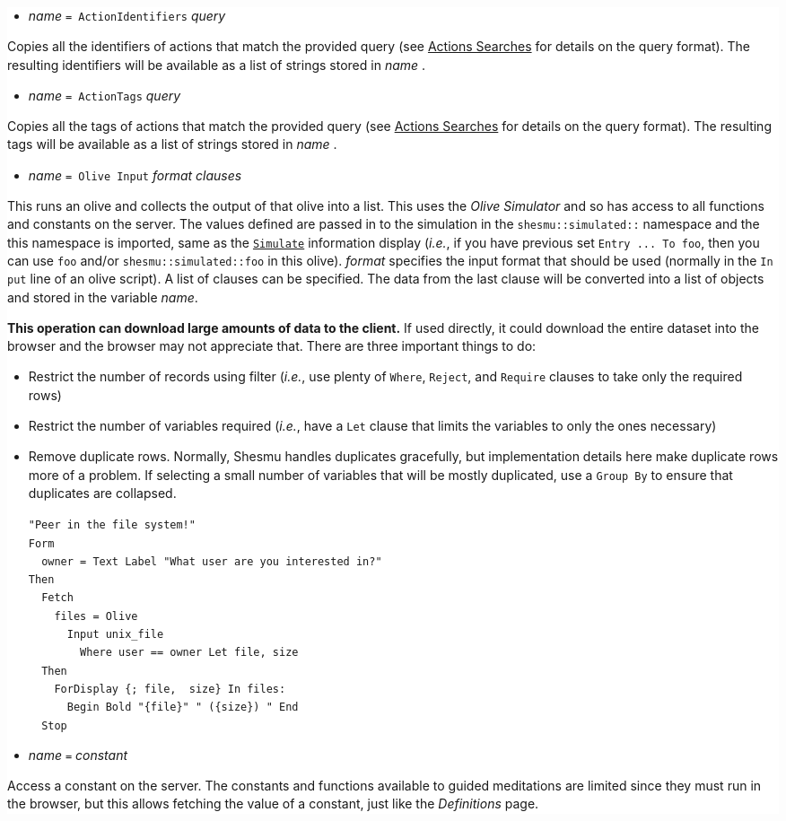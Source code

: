 - _name_ `= ActionIdentifiers` _query_

Copies all the identifiers of actions that match the provided query (see
[Actions Searches](#actiondisp) for details on the query format). The resulting
identifiers will be available as a list of strings stored in _name_ .

- _name_ `= ActionTags` _query_

Copies all the tags of actions that match the provided query (see [Actions
Searches](#actiondisp) for details on the query format). The resulting tags
will be available as a list of strings stored in _name_ .

- _name_ `= Olive Input`  _format_ _clauses_

This runs an olive and collects the output of that olive into a list. This uses
the _Olive Simulator_ and so has access to all functions and constants on the
server. The values defined are passed in to the simulation in the
`shesmu::simulated::` namespace and the this namespace is imported, same as the
[`Simulate`](#simulations) information display (_i.e._, if you have previous
set `Entry ... To foo`, then you can use `foo` and/or `shesmu::simulated::foo`
in this olive). _format_ specifies the input format that should be used
(normally in the `Input` line of an olive script). A list of clauses can be
specified. The data from the last clause will be converted into a list of
objects and stored in the variable _name_.

**This operation can download large amounts of data to the client.** If used
directly, it could download the entire dataset into the browser and the browser
may not appreciate that. There are three important things to do:

- Restrict the number of records using filter (_i.e._, use plenty of `Where`, `Reject`, and `Require` clauses to take only the required rows)
- Restrict the number of variables required (_i.e._, have a `Let` clause that limits the variables to only the ones necessary)
- Remove duplicate rows. Normally, Shesmu handles duplicates gracefully, but implementation details here make duplicate rows more of a problem. If selecting a small number of variables that will be mostly duplicated, use a `Group By` to ensure that duplicates are collapsed.

  ```
  "Peer in the file system!"
  Form
    owner = Text Label "What user are you interested in?"
  Then
    Fetch
      files = Olive
        Input unix_file
          Where user == owner Let file, size
    Then
      ForDisplay {; file,  size} In files:
        Begin Bold "{file}" " ({size}) " End
    Stop
  ```

- _name_ `=` _constant_

Access a constant on the server. The constants and functions available to
guided meditations are limited since they must run in the browser, but this
allows fetching the value of a constant, just like the _Definitions_ page.
